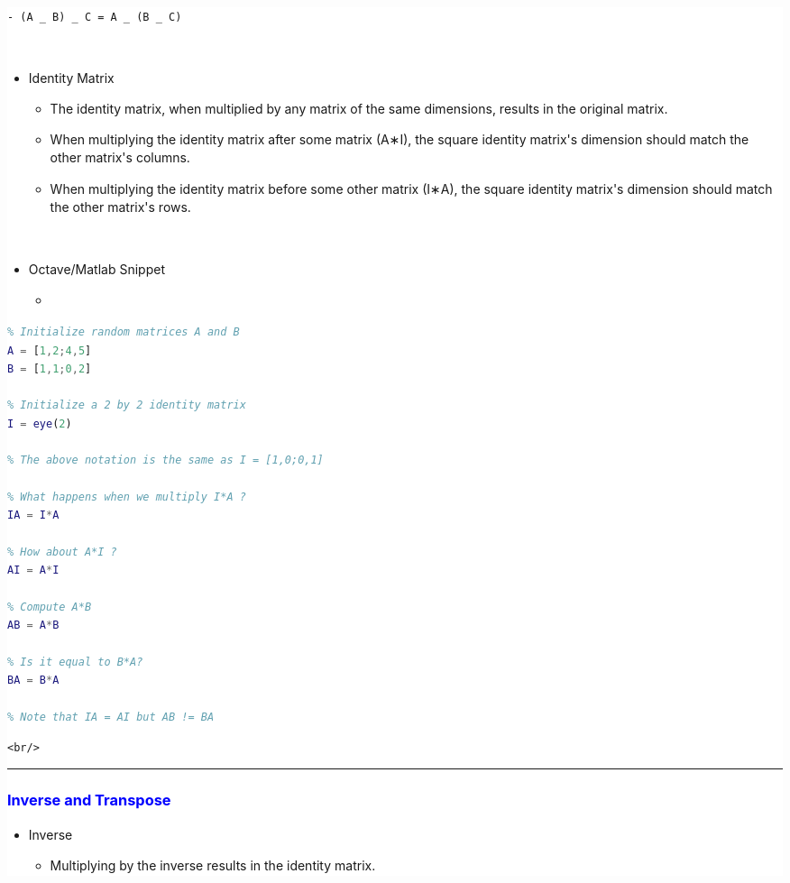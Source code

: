     - (A _ B) _ C = A _ (B _ C)

  [//]: # "unsupported is not supported"

<br/>

- Identity Matrix

  - The identity matrix, when multiplied by any matrix of the same dimensions, results in the original matrix.

  - When multiplying the identity matrix after some matrix (A∗I), the square identity matrix's dimension should match the other matrix's columns.

  - When multiplying the identity matrix before some other matrix (I∗A), the square identity matrix's dimension should match the other matrix's rows.

  [//]: # "unsupported is not supported"

<br/>

- Octave/Matlab Snippet

  -

```matlab
% Initialize random matrices A and B
A = [1,2;4,5]
B = [1,1;0,2]

% Initialize a 2 by 2 identity matrix
I = eye(2)

% The above notation is the same as I = [1,0;0,1]

% What happens when we multiply I*A ?
IA = I*A

% How about A*I ?
AI = A*I

% Compute A*B
AB = A*B

% Is it equal to B*A?
BA = B*A

% Note that IA = AI but AB != BA
```

    <br/>

---

### <span style='color:blue'>Inverse and Transpose</span>

- Inverse

  - Multiplying by the inverse results in the identity matrix.
